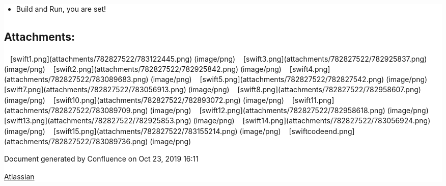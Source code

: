   

-   Build and Run, you are set!

  

  

Attachments:
------------

<img src="assets/images/icons/bullet_blue.gif" width="8" height="8" />
[swift1.png](attachments/782827522/783122445.png) (image/png)  
<img src="assets/images/icons/bullet_blue.gif" width="8" height="8" />
[swift3.png](attachments/782827522/782925837.png) (image/png)  
<img src="assets/images/icons/bullet_blue.gif" width="8" height="8" />
[swift2.png](attachments/782827522/782925842.png) (image/png)  
<img src="assets/images/icons/bullet_blue.gif" width="8" height="8" />
[swift4.png](attachments/782827522/783089683.png) (image/png)  
<img src="assets/images/icons/bullet_blue.gif" width="8" height="8" />
[swift5.png](attachments/782827522/782827542.png) (image/png)  
<img src="assets/images/icons/bullet_blue.gif" width="8" height="8" />
[swift7.png](attachments/782827522/783056913.png) (image/png)  
<img src="assets/images/icons/bullet_blue.gif" width="8" height="8" />
[swift8.png](attachments/782827522/782958607.png) (image/png)  
<img src="assets/images/icons/bullet_blue.gif" width="8" height="8" />
[swift10.png](attachments/782827522/782893072.png) (image/png)  
<img src="assets/images/icons/bullet_blue.gif" width="8" height="8" />
[swift11.png](attachments/782827522/783089709.png) (image/png)  
<img src="assets/images/icons/bullet_blue.gif" width="8" height="8" />
[swift12.png](attachments/782827522/782958618.png) (image/png)  
<img src="assets/images/icons/bullet_blue.gif" width="8" height="8" />
[swift13.png](attachments/782827522/782925853.png) (image/png)  
<img src="assets/images/icons/bullet_blue.gif" width="8" height="8" />
[swift14.png](attachments/782827522/783056924.png) (image/png)  
<img src="assets/images/icons/bullet_blue.gif" width="8" height="8" />
[swift15.png](attachments/782827522/783155214.png) (image/png)  
<img src="assets/images/icons/bullet_blue.gif" width="8" height="8" />
[swiftcodeend.png](attachments/782827522/783089736.png) (image/png)  

Document generated by Confluence on Oct 23, 2019 16:11

[Atlassian](http://www.atlassian.com/)
